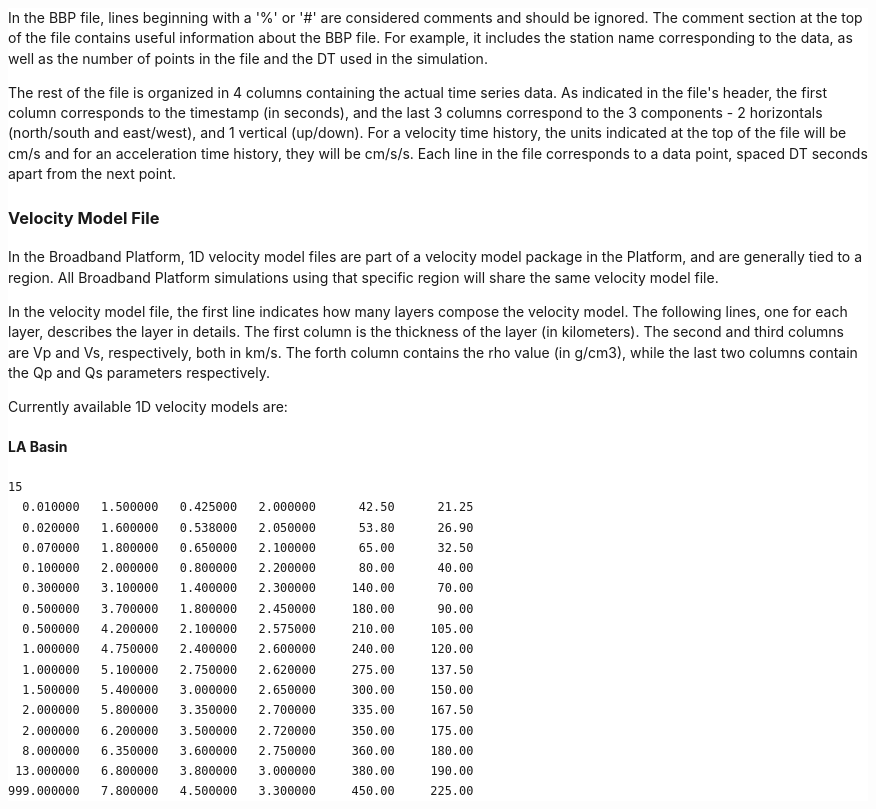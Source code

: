 In the BBP file, lines beginning with a '%' or '#' are considered comments and should be ignored. The comment section at the top of the file contains useful information about the BBP file. For example, it includes the station name corresponding to the data, as well as the number of points in the file and the DT used in the simulation.

The rest of the file is organized in 4 columns containing the actual time series data. As indicated in the file's header, the first column corresponds to the timestamp (in seconds), and the last 3 columns correspond to the 3 components - 2 horizontals (north/south and east/west), and 1 vertical (up/down). For a velocity time history, the units indicated at the top of the file will be cm/s and for an acceleration time history, they will be cm/s/s. Each line in the file corresponds to a data point, spaced DT seconds apart from the next point.

### Velocity Model File

In the Broadband Platform, 1D velocity model files are part of a velocity model package in the Platform, and are generally tied to a region. All Broadband Platform simulations using that specific region will share the same velocity model file.

In the velocity model file, the first line indicates how many layers compose the velocity model. The following lines, one for each layer, describes the layer in details. The first column is the thickness of the layer (in kilometers). The second and third columns are Vp and Vs, respectively, both in km/s. The forth column contains the rho value (in g/cm3), while the last two columns contain the Qp and Qs parameters respectively.

Currently available 1D velocity models are:

#### LA Basin

```
15
  0.010000   1.500000   0.425000   2.000000      42.50      21.25
  0.020000   1.600000   0.538000   2.050000      53.80      26.90
  0.070000   1.800000   0.650000   2.100000      65.00      32.50
  0.100000   2.000000   0.800000   2.200000      80.00      40.00
  0.300000   3.100000   1.400000   2.300000     140.00      70.00
  0.500000   3.700000   1.800000   2.450000     180.00      90.00
  0.500000   4.200000   2.100000   2.575000     210.00     105.00
  1.000000   4.750000   2.400000   2.600000     240.00     120.00
  1.000000   5.100000   2.750000   2.620000     275.00     137.50
  1.500000   5.400000   3.000000   2.650000     300.00     150.00
  2.000000   5.800000   3.350000   2.700000     335.00     167.50
  2.000000   6.200000   3.500000   2.720000     350.00     175.00
  8.000000   6.350000   3.600000   2.750000     360.00     180.00
 13.000000   6.800000   3.800000   3.000000     380.00     190.00
999.000000   7.800000   4.500000   3.300000     450.00     225.00
```
